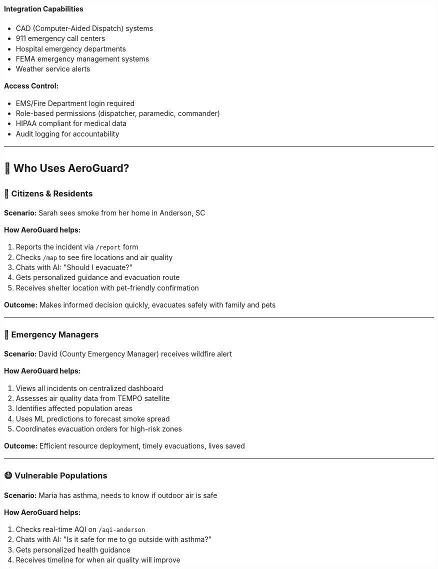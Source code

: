 #### Integration Capabilities
- CAD (Computer-Aided Dispatch) systems
- 911 emergency call centers
- Hospital emergency departments
- FEMA emergency management systems
- Weather service alerts

**Access Control:**
- EMS/Fire Department login required
- Role-based permissions (dispatcher, paramedic, commander)
- HIPAA compliant for medical data
- Audit logging for accountability

---

## 👥 Who Uses AeroGuard?

### 🏡 Citizens & Residents
**Scenario:** Sarah sees smoke from her home in Anderson, SC

**How AeroGuard helps:**
1. Reports the incident via `/report` form
2. Checks `/map` to see fire locations and air quality
3. Chats with AI: "Should I evacuate?"
4. Gets personalized guidance and evacuation route
5. Receives shelter location with pet-friendly confirmation

**Outcome:** Makes informed decision quickly, evacuates safely with family and pets

---

### 👔 Emergency Managers
**Scenario:** David (County Emergency Manager) receives wildfire alert

**How AeroGuard helps:**
1. Views all incidents on centralized dashboard
2. Assesses air quality data from TEMPO satellite
3. Identifies affected population areas
4. Uses ML predictions to forecast smoke spread
5. Coordinates evacuation orders for high-risk zones

**Outcome:** Efficient resource deployment, timely evacuations, lives saved

---

### 😷 Vulnerable Populations
**Scenario:** Maria has asthma, needs to know if outdoor air is safe

**How AeroGuard helps:**
1. Checks real-time AQI on `/aqi-anderson`
2. Chats with AI: "Is it safe for me to go outside with asthma?"
3. Gets personalized health guidance
4. Receives timeline for when air quality will improve
